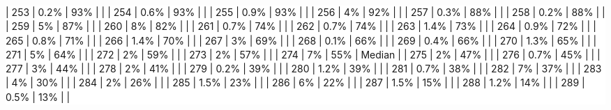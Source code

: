 | 253 | 0.2% | 93% |  |
| 254 | 0.6% | 93% |  |
| 255 | 0.9% | 93% |  |
| 256 | 4% | 92% |  |
| 257 | 0.3% | 88% |  |
| 258 | 0.2% | 88% |  |
| 259 | 5% | 87% |  |
| 260 | 8% | 82% |  |
| 261 | 0.7% | 74% |  |
| 262 | 0.7% | 74% |  |
| 263 | 1.4% | 73% |  |
| 264 | 0.9% | 72% |  |
| 265 | 0.8% | 71% |  |
| 266 | 1.4% | 70% |  |
| 267 | 3% | 69% |  |
| 268 | 0.1% | 66% |  |
| 269 | 0.4% | 66% |  |
| 270 | 1.3% | 65% |  |
| 271 | 5% | 64% |  |
| 272 | 2% | 59% |  |
| 273 | 2% | 57% |  |
| 274 | 7% | 55% | Median |
| 275 | 2% | 47% |  |
| 276 | 0.7% | 45% |  |
| 277 | 3% | 44% |  |
| 278 | 2% | 41% |  |
| 279 | 0.2% | 39% |  |
| 280 | 1.2% | 39% |  |
| 281 | 0.7% | 38% |  |
| 282 | 7% | 37% |  |
| 283 | 4% | 30% |  |
| 284 | 2% | 26% |  |
| 285 | 1.5% | 23% |  |
| 286 | 6% | 22% |  |
| 287 | 1.5% | 15% |  |
| 288 | 1.2% | 14% |  |
| 289 | 0.5% | 13% |  |